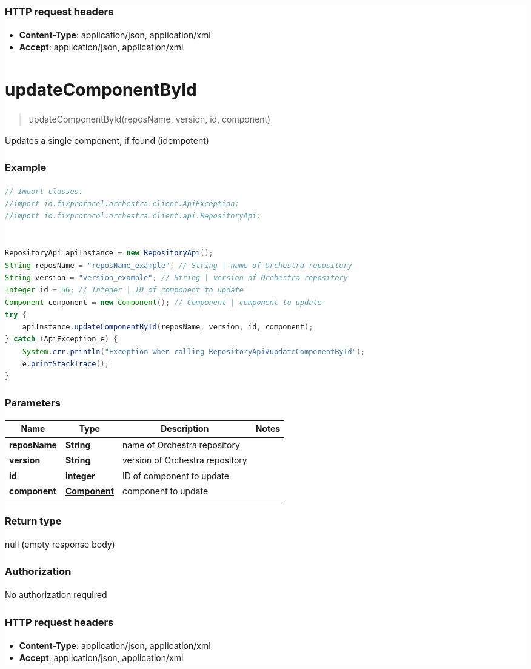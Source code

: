 ### HTTP request headers

 - **Content-Type**: application/json, application/xml
 - **Accept**: application/json, application/xml

<a name="updateComponentById"></a>
# **updateComponentById**
> updateComponentById(reposName, version, id, component)

Updates a single component, if found (idempotent)

### Example
```java
// Import classes:
//import io.fixprotocol.orchestra.client.ApiException;
//import io.fixprotocol.orchestra.client.api.RepositoryApi;


RepositoryApi apiInstance = new RepositoryApi();
String reposName = "reposName_example"; // String | name of Orchestra repository
String version = "version_example"; // String | version of Orchestra repository
Integer id = 56; // Integer | ID of component to update
Component component = new Component(); // Component | component to update
try {
    apiInstance.updateComponentById(reposName, version, id, component);
} catch (ApiException e) {
    System.err.println("Exception when calling RepositoryApi#updateComponentById");
    e.printStackTrace();
}
```

### Parameters

Name | Type | Description  | Notes
------------- | ------------- | ------------- | -------------
 **reposName** | **String**| name of Orchestra repository |
 **version** | **String**| version of Orchestra repository |
 **id** | **Integer**| ID of component to update |
 **component** | [**Component**](Component.md)| component to update |

### Return type

null (empty response body)

### Authorization

No authorization required

### HTTP request headers

 - **Content-Type**: application/json, application/xml
 - **Accept**: application/json, application/xml
